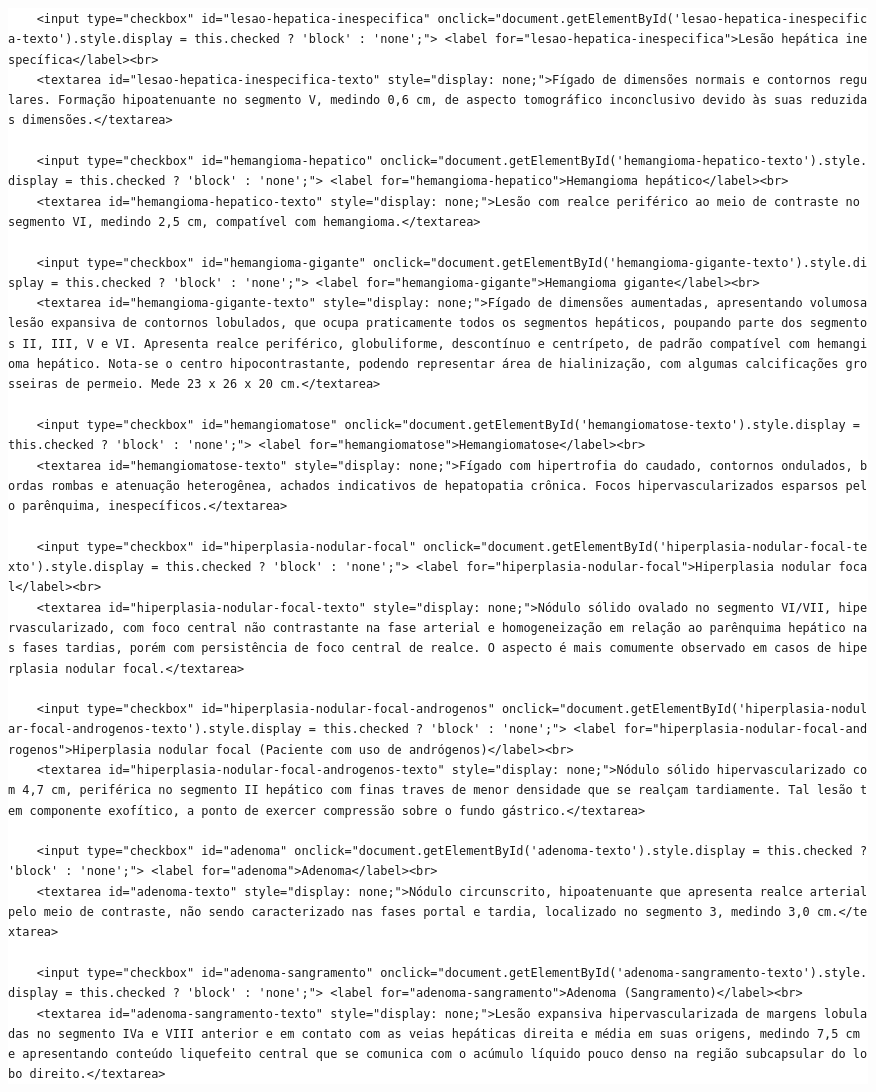         <input type="checkbox" id="lesao-hepatica-inespecifica" onclick="document.getElementById('lesao-hepatica-inespecifica-texto').style.display = this.checked ? 'block' : 'none';"> <label for="lesao-hepatica-inespecifica">Lesão hepática inespecífica</label><br>
        <textarea id="lesao-hepatica-inespecifica-texto" style="display: none;">Fígado de dimensões normais e contornos regulares. Formação hipoatenuante no segmento V, medindo 0,6 cm, de aspecto tomográfico inconclusivo devido às suas reduzidas dimensões.</textarea>

        <input type="checkbox" id="hemangioma-hepatico" onclick="document.getElementById('hemangioma-hepatico-texto').style.display = this.checked ? 'block' : 'none';"> <label for="hemangioma-hepatico">Hemangioma hepático</label><br>
        <textarea id="hemangioma-hepatico-texto" style="display: none;">Lesão com realce periférico ao meio de contraste no segmento VI, medindo 2,5 cm, compatível com hemangioma.</textarea>

        <input type="checkbox" id="hemangioma-gigante" onclick="document.getElementById('hemangioma-gigante-texto').style.display = this.checked ? 'block' : 'none';"> <label for="hemangioma-gigante">Hemangioma gigante</label><br>
        <textarea id="hemangioma-gigante-texto" style="display: none;">Fígado de dimensões aumentadas, apresentando volumosa lesão expansiva de contornos lobulados, que ocupa praticamente todos os segmentos hepáticos, poupando parte dos segmentos II, III, V e VI. Apresenta realce periférico, globuliforme, descontínuo e centrípeto, de padrão compatível com hemangioma hepático. Nota-se o centro hipocontrastante, podendo representar área de hialinização, com algumas calcificações grosseiras de permeio. Mede 23 x 26 x 20 cm.</textarea>

        <input type="checkbox" id="hemangiomatose" onclick="document.getElementById('hemangiomatose-texto').style.display = this.checked ? 'block' : 'none';"> <label for="hemangiomatose">Hemangiomatose</label><br>
        <textarea id="hemangiomatose-texto" style="display: none;">Fígado com hipertrofia do caudado, contornos ondulados, bordas rombas e atenuação heterogênea, achados indicativos de hepatopatia crônica. Focos hipervascularizados esparsos pelo parênquima, inespecíficos.</textarea>

        <input type="checkbox" id="hiperplasia-nodular-focal" onclick="document.getElementById('hiperplasia-nodular-focal-texto').style.display = this.checked ? 'block' : 'none';"> <label for="hiperplasia-nodular-focal">Hiperplasia nodular focal</label><br>
        <textarea id="hiperplasia-nodular-focal-texto" style="display: none;">Nódulo sólido ovalado no segmento VI/VII, hipervascularizado, com foco central não contrastante na fase arterial e homogeneização em relação ao parênquima hepático nas fases tardias, porém com persistência de foco central de realce. O aspecto é mais comumente observado em casos de hiperplasia nodular focal.</textarea>

        <input type="checkbox" id="hiperplasia-nodular-focal-androgenos" onclick="document.getElementById('hiperplasia-nodular-focal-androgenos-texto').style.display = this.checked ? 'block' : 'none';"> <label for="hiperplasia-nodular-focal-androgenos">Hiperplasia nodular focal (Paciente com uso de andrógenos)</label><br>
        <textarea id="hiperplasia-nodular-focal-androgenos-texto" style="display: none;">Nódulo sólido hipervascularizado com 4,7 cm, periférica no segmento II hepático com finas traves de menor densidade que se realçam tardiamente. Tal lesão tem componente exofítico, a ponto de exercer compressão sobre o fundo gástrico.</textarea>

        <input type="checkbox" id="adenoma" onclick="document.getElementById('adenoma-texto').style.display = this.checked ? 'block' : 'none';"> <label for="adenoma">Adenoma</label><br>
        <textarea id="adenoma-texto" style="display: none;">Nódulo circunscrito, hipoatenuante que apresenta realce arterial pelo meio de contraste, não sendo caracterizado nas fases portal e tardia, localizado no segmento 3, medindo 3,0 cm.</textarea>

        <input type="checkbox" id="adenoma-sangramento" onclick="document.getElementById('adenoma-sangramento-texto').style.display = this.checked ? 'block' : 'none';"> <label for="adenoma-sangramento">Adenoma (Sangramento)</label><br>
        <textarea id="adenoma-sangramento-texto" style="display: none;">Lesão expansiva hipervascularizada de margens lobuladas no segmento IVa e VIII anterior e em contato com as veias hepáticas direita e média em suas origens, medindo 7,5 cm e apresentando conteúdo liquefeito central que se comunica com o acúmulo líquido pouco denso na região subcapsular do lobo direito.</textarea>
